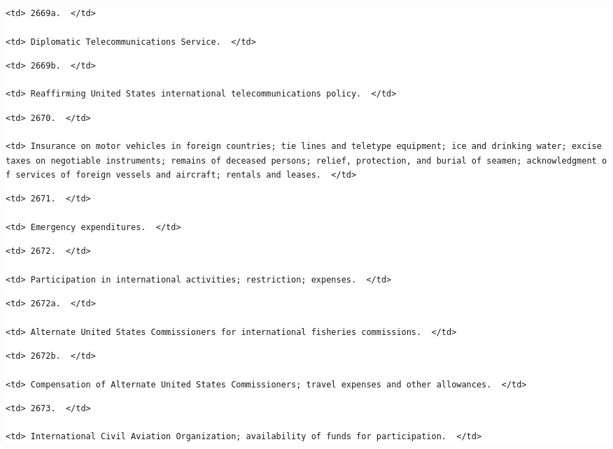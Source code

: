     <td> 2669a.  </td>

    <td> Diplomatic Telecommunications Service.  </td>

  </tr>

  <tr>

    <td> 2669b.  </td>

    <td> Reaffirming United States international telecommunications policy.  </td>

  </tr>

  <tr>

    <td> 2670.  </td>

    <td> Insurance on motor vehicles in foreign countries; tie lines and teletype equipment; ice and drinking water; excise taxes on negotiable instruments; remains of deceased persons; relief, protection, and burial of seamen; acknowledgment of services of foreign vessels and aircraft; rentals and leases.  </td>

  </tr>

  <tr>

    <td> 2671.  </td>

    <td> Emergency expenditures.  </td>

  </tr>

  <tr>

    <td> 2672.  </td>

    <td> Participation in international activities; restriction; expenses.  </td>

  </tr>

  <tr>

    <td> 2672a.  </td>

    <td> Alternate United States Commissioners for international fisheries commissions.  </td>

  </tr>

  <tr>

    <td> 2672b.  </td>

    <td> Compensation of Alternate United States Commissioners; travel expenses and other allowances.  </td>

  </tr>

  <tr>

    <td> 2673.  </td>

    <td> International Civil Aviation Organization; availability of funds for participation.  </td>

  </tr>
